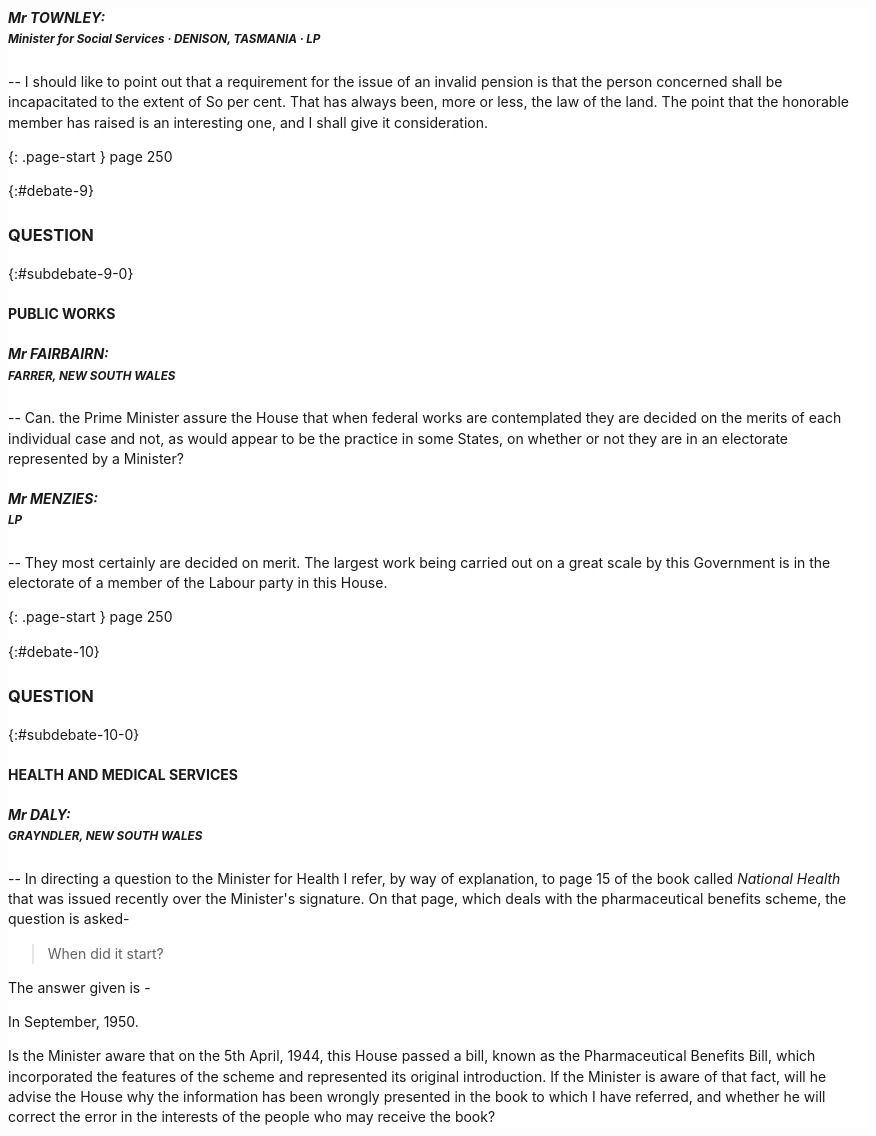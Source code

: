 ##### Mr TOWNLEY:<br><small class="text-muted">Minister for Social Services &middot; DENISON, TASMANIA &middot; LP</small>

-- I should like to point out that a requirement for the issue of an invalid pension is that the person concerned shall be incapacitated to the extent of So per cent. That has always been, more or less, the law of the land. The point that the honorable member has raised is an interesting one, and I shall give it consideration. 

{: .page-start }
page 250

{:#debate-9}
### QUESTION

{:#subdebate-9-0}
#### PUBLIC WORKS

##### Mr FAIRBAIRN:<br><small class="text-muted">FARRER, NEW SOUTH WALES</small>

-- Can. the Prime Minister assure the House that when federal works are contemplated they are decided on the merits of each individual case and not, as would appear to be the practice in some States, on whether or not they are in an electorate represented by a Minister? 

##### Mr MENZIES:<br><small class="text-muted">LP</small>

-- They most certainly are decided on merit. The largest work being carried out on a great scale by this Government is in the electorate of a member of the Labour party in this House. 

{: .page-start }
page 250

{:#debate-10}
### QUESTION

{:#subdebate-10-0}
#### HEALTH AND MEDICAL SERVICES

##### Mr DALY:<br><small class="text-muted">GRAYNDLER, NEW SOUTH WALES</small>

-- In directing a question to the Minister for Health I refer, by way of explanation, to page 15 of the book called  *National Health*  that was issued recently over the Minister's signature. On that page, which deals with the pharmaceutical benefits scheme, the question is asked- 

  >When did it start? 

The answer given is - 

In September, 1950. 

Is the Minister aware that on the 5th April, 1944, this House passed a bill, known as the Pharmaceutical Benefits Bill, which incorporated the features of the scheme and represented its original introduction. If the Minister is aware of that fact, will he advise the House why the information has been wrongly presented in the book to which I have referred, and whether he will correct the error in the interests of the people who may receive the book? 
